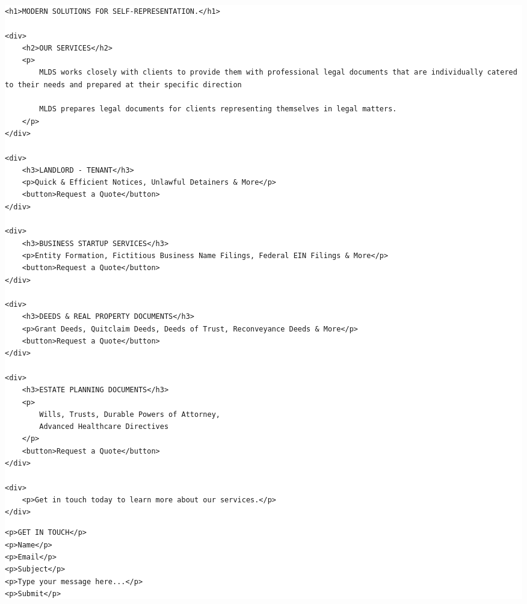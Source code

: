 <div class="HOME">

    <h1>MODERN SOLUTIONS FOR SELF-REPRESENTATION.</h1>

    <div>
        <h2>OUR SERVICES</h2>
        <p>
            MLDS works closely with clients to provide them with professional legal documents that are individually catered to their needs and prepared at their specific direction

            MLDS prepares legal documents for clients representing themselves in legal matters.
        </p>
    </div>

    <div>
        <h3>LANDLORD - TENANT</h3>
        <p>Quick & Efficient Notices, Unlawful Detainers & More</p>
        <button>Request a Quote</button>
    </div>

    <div>
        <h3>BUSINESS STARTUP SERVICES</h3>
        <p>Entity Formation, Fictitious Business Name Filings, Federal EIN Filings & More</p>
        <button>Request a Quote</button>
    </div>

    <div>
        <h3>DEEDS & REAL PROPERTY DOCUMENTS</h3>
        <p>Grant Deeds, Quitclaim Deeds, Deeds of Trust, Reconveyance Deeds & More</p>
        <button>Request a Quote</button>
    </div>

    <div>
        <h3>ESTATE PLANNING DOCUMENTS</h3>
        <p>
            Wills, Trusts, Durable Powers of Attorney,
            Advanced Healthcare Directives
        </p>
        <button>Request a Quote</button>
    </div>

    <div>
        <p>Get in touch today to learn more about our services.</p>
    </div>

</div>

<div class="CONTACT">

    <p>GET IN TOUCH</p>
    <p>Name</p>
    <p>Email</p>
    <p>Subject</p>
    <p>Type your message here...</p>
    <p>Submit</p>
